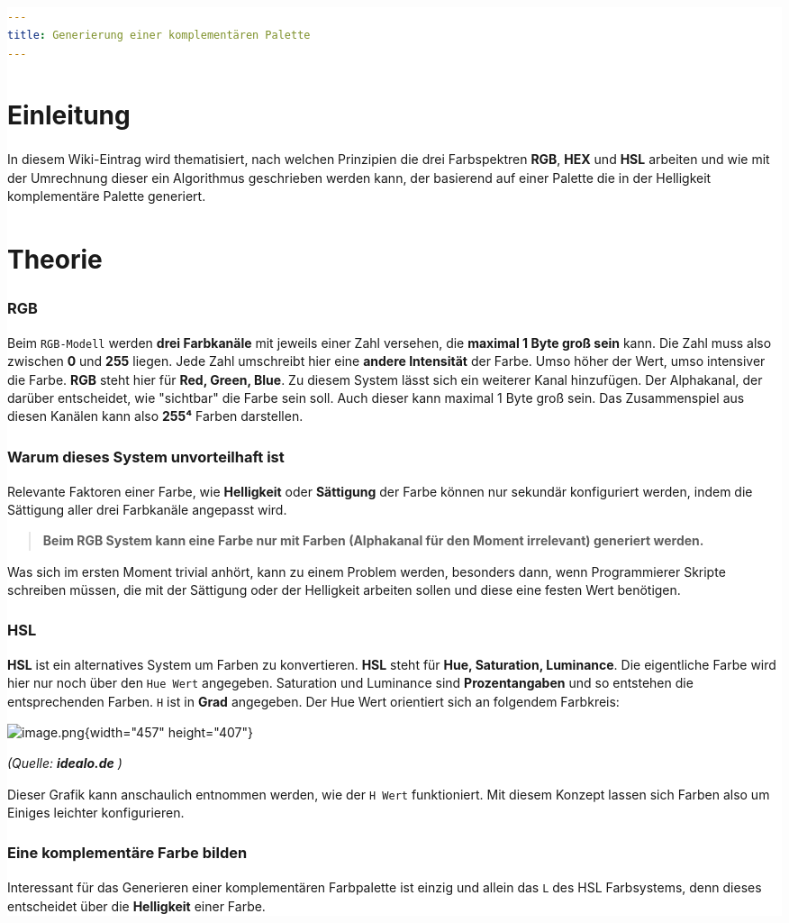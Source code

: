 ```yaml
---
title: Generierung einer komplementären Palette
---
```


# Einleitung

In diesem Wiki-Eintrag wird thematisiert, nach welchen Prinzipien die drei Farbspektren **RGB**, **HEX** und **HSL** arbeiten und wie mit der Umrechnung dieser ein Algorithmus geschrieben werden kann, der basierend auf einer Palette die in der Helligkeit komplementäre Palette generiert.

# Theorie

### RGB

Beim `RGB-Modell` werden **drei Farbkanäle** mit jeweils einer Zahl versehen, die **maximal 1 Byte groß sein** kann. Die Zahl muss also zwischen **0** und **255** liegen. Jede Zahl umschreibt hier eine **andere Intensität** der Farbe. Umso höher der Wert, umso intensiver die Farbe. **RGB** steht hier für **Red, Green, Blue**. Zu diesem System lässt sich ein weiterer Kanal hinzufügen. Der Alphakanal, der darüber entscheidet, wie "sichtbar" die Farbe sein soll. Auch dieser kann maximal 1 Byte groß sein. Das Zusammenspiel aus diesen Kanälen kann also **255⁴** Farben darstellen.

### Warum dieses System unvorteilhaft ist

Relevante Faktoren einer Farbe, wie **Helligkeit** oder **Sättigung** der Farbe können nur sekundär konfiguriert werden, indem die Sättigung aller drei Farbkanäle angepasst wird.

> **Beim RGB System kann eine Farbe nur mit Farben (Alphakanal für den Moment irrelevant) generiert werden.**

Was sich im ersten Moment trivial anhört, kann zu einem Problem werden, besonders dann, wenn Programmierer Skripte schreiben müssen, die mit der Sättigung oder der Helligkeit arbeiten sollen und diese eine festen Wert benötigen.

### HSL

**HSL** ist ein alternatives System um Farben zu konvertieren. **HSL** steht für **Hue, Saturation, Luminance**. Die eigentliche Farbe wird hier nur noch über den `Hue Wert` angegeben. Saturation und Luminance sind **Prozentangaben** und so entstehen die entsprechenden Farben. `H` ist in **Grad** angegeben. Der Hue Wert orientiert sich an folgendem Farbkreis:

![image.png](uploads/8fe2bae3dd703fd71acd2146ac907938/image.png){width="457" height="407"}

_(Quelle: **idealo.de** )_

Dieser Grafik kann anschaulich entnommen werden, wie der `H Wert` funktioniert. Mit diesem Konzept lassen sich Farben also um Einiges leichter konfigurieren.

### Eine komplementäre Farbe bilden

Interessant für das Generieren einer komplementären Farbpalette ist einzig und allein das `L` des HSL Farbsystems, denn dieses entscheidet über die **Helligkeit** einer Farbe.
